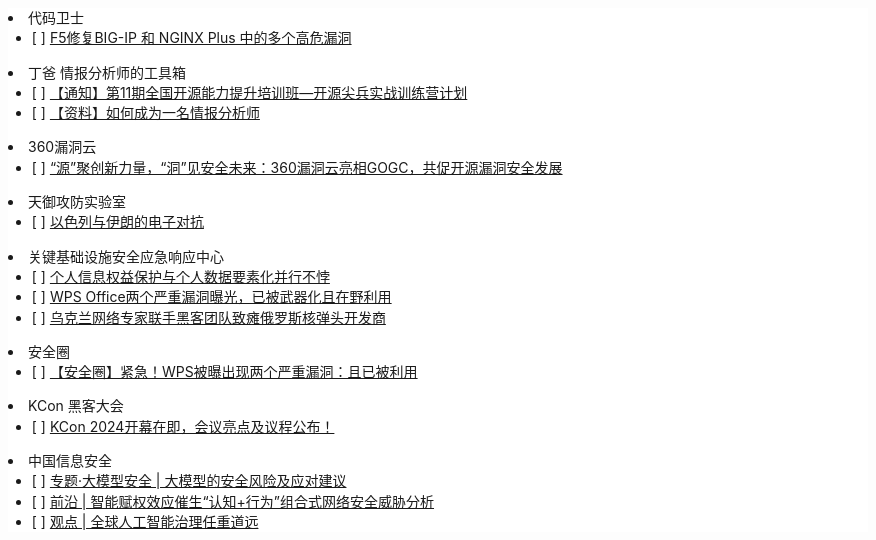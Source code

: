 <li>代码卫士
<ul>
<li>[ ] <a href="https://mp.weixin.qq.com/s?__biz=MzI2NTg4OTc5Nw==&mid=2247520531&idx=1&sn=3711327c08007954c754b1a665f4b963&chksm=ea94a079dde3296fb3e16aed65fdb526227e260cd11c96212ca1fd8bbde8380e989c2c1c2f57&scene=58&subscene=0#rd">F5修复BIG-IP 和 NGINX Plus 中的多个高危漏洞</a></li>
</ul></li>
<li>丁爸 情报分析师的工具箱
<ul>
<li>[ ] <a href="https://mp.weixin.qq.com/s?__biz=MzI2MTE0NTE3Mw==&mid=2651145723&idx=1&sn=b9c829bbcca3ebe1abf8d02d149e8440&chksm=f1af32c1c6d8bbd78442b2b447c2235d658b9b18dcdcf919e4d33932fb36365c0186cf35e2bb&scene=58&subscene=0#rd">【通知】第11期全国开源能力提升培训班—开源尖兵实战训练营计划</a></li>
<li>[ ] <a href="https://mp.weixin.qq.com/s?__biz=MzI2MTE0NTE3Mw==&mid=2651145723&idx=2&sn=bc80ca0c6aac037f43d8c61ca9968bd1&chksm=f1af32c1c6d8bbd737be5b96bc5c31dd145261283699262bb5e2017107d20d96b984372af6c3&scene=58&subscene=0#rd">【资料】如何成为一名情报分析师</a></li>
</ul></li>
<li>360漏洞云
<ul>
<li>[ ] <a href="https://mp.weixin.qq.com/s?__biz=Mzg5MTc5Mzk2OA==&mid=2247501046&idx=1&sn=7ecaa11fdcf5403a5db9a4e60500617f&chksm=cfc563a9f8b2eabf6d8af91033486020de2743e64b17315111c962195d01a79e6d2951b07b1b&scene=58&subscene=0#rd">“源”聚创新力量，“洞”见安全未来：360漏洞云亮相GOGC，共促开源漏洞安全发展</a></li>
</ul></li>
<li>天御攻防实验室
<ul>
<li>[ ] <a href="https://mp.weixin.qq.com/s?__biz=MzU0MzgyMzM2Nw==&mid=2247485955&idx=1&sn=b00e2724fa116d4fba434bfa50327b6f&chksm=fb04c96bcc73407d4b7ef05fc3e95b6312cc2e366eb4557c000ec5ab78cc8d7f0661dae30a03&scene=58&subscene=0#rd">以色列与伊朗的电子对抗</a></li>
</ul></li>
<li>关键基础设施安全应急响应中心
<ul>
<li>[ ] <a href="https://mp.weixin.qq.com/s?__biz=MzkyMzAwMDEyNg==&mid=2247545423&idx=1&sn=352ce04b76f3fd037766eda7c3d2bd8d&chksm=c1e9be1ef69e3708fa174705d75e90741e8581dec2a5a8abe4904de36b7addd3b06fdeeee7b6&scene=58&subscene=0#rd">个人信息权益保护与个人数据要素化并行不悖</a></li>
<li>[ ] <a href="https://mp.weixin.qq.com/s?__biz=MzkyMzAwMDEyNg==&mid=2247545423&idx=2&sn=f444f16d478e86e7304a44ab986ff6ae&chksm=c1e9be1ef69e3708414dae4e58d69554f9f1e62d8a2e5f72726f9132daaeec1218eb529ed743&scene=58&subscene=0#rd">WPS Office两个严重漏洞曝光，已被武器化且在野利用</a></li>
<li>[ ] <a href="https://mp.weixin.qq.com/s?__biz=MzkyMzAwMDEyNg==&mid=2247545423&idx=3&sn=75ed840605b70fd662aecbb461f3b733&chksm=c1e9be1ef69e37082d54c54720558c6243e8c2e8b793c8fb022fb8db643caa700cf39c9dbb9a&scene=58&subscene=0#rd">乌克兰网络专家联手黑客团队致瘫俄罗斯核弹头开发商</a></li>
</ul></li>
<li>安全圈
<ul>
<li>[ ] <a href="https://mp.weixin.qq.com/s?__biz=MzIzMzE4NDU1OQ==&mid=2652063733&idx=1&sn=04dd13bf3a0e027fb707f063fa89ffbf&chksm=f36e6bb5c419e2a399b928d676f3db243488855358d520c5a9617dc0e258679995acfe13a05d&scene=58&subscene=0#rd">【安全圈】紧急！WPS被曝出现两个严重漏洞：且已被利用</a></li>
</ul></li>
<li>KCon 黑客大会
<ul>
<li>[ ] <a href="https://mp.weixin.qq.com/s?__biz=MzIzOTAwNzc1OQ==&mid=2651137928&idx=1&sn=3407563b853a240d468956c2c5b55b31&chksm=f2c126e8c5b6affef415f57a1d798079f029a9cfa2da0e3137a438a262068b51253d3338e15a&scene=58&subscene=0#rd">KCon 2024开幕在即，会议亮点及议程公布！</a></li>
</ul></li>
<li>中国信息安全
<ul>
<li>[ ] <a href="https://mp.weixin.qq.com/s?__biz=MzA5MzE5MDAzOA==&mid=2664222823&idx=1&sn=7a76f58804f7a832ce3c68e4bfd61c62&chksm=8b59d29ebc2e5b883292407dd805f5f359f6c381adbe885d9a7698bd007b388c9636d4012ca3&scene=58&subscene=0#rd">专题·大模型安全 | 大模型的安全风险及应对建议</a></li>
<li>[ ] <a href="https://mp.weixin.qq.com/s?__biz=MzA5MzE5MDAzOA==&mid=2664222823&idx=2&sn=9158f872d8b401648a2115d03a7a40e4&chksm=8b59d29ebc2e5b889ee607e8b169110a4067d374941bbcf63fe53c363dcacb98abe130334061&scene=58&subscene=0#rd">前沿 | 智能赋权效应催生“认知+行为”组合式网络安全威胁分析</a></li>
<li>[ ] <a href="https://mp.weixin.qq.com/s?__biz=MzA5MzE5MDAzOA==&mid=2664222823&idx=3&sn=2dbe0bbeebf10c840c7477ff2c978457&chksm=8b59d29ebc2e5b881594d7eb06f3c6f489f7facbdc767636b98fa56fa695bb65c20b9335ca40&scene=58&subscene=0#rd">观点 | 全球人工智能治理任重道远</a></li>